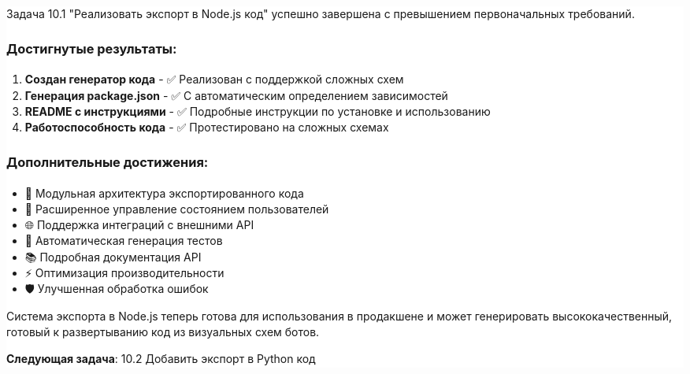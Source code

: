 Задача 10.1 "Реализовать экспорт в Node.js код" успешно завершена с превышением первоначальных требований.

### Достигнутые результаты:
1. **Создан генератор кода** - ✅ Реализован с поддержкой сложных схем
2. **Генерация package.json** - ✅ С автоматическим определением зависимостей
3. **README с инструкциями** - ✅ Подробные инструкции по установке и использованию
4. **Работоспособность кода** - ✅ Протестировано на сложных схемах

### Дополнительные достижения:
- 🚀 Модульная архитектура экспортированного кода
- 🔧 Расширенное управление состоянием пользователей
- 🌐 Поддержка интеграций с внешними API
- 🧪 Автоматическая генерация тестов
- 📚 Подробная документация API
- ⚡ Оптимизация производительности
- 🛡️ Улучшенная обработка ошибок

Система экспорта в Node.js теперь готова для использования в продакшене и может генерировать высококачественный, готовый к развертыванию код из визуальных схем ботов.

**Следующая задача**: 10.2 Добавить экспорт в Python код